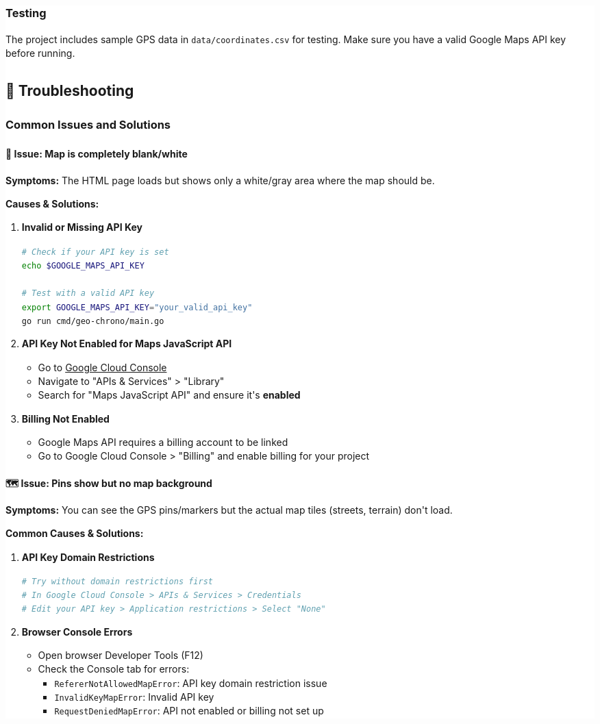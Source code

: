 ### Testing

The project includes sample GPS data in `data/coordinates.csv` for testing. Make sure you have a valid Google Maps API key before running.

## 🔧 Troubleshooting

### Common Issues and Solutions

#### 🚨 Issue: Map is completely blank/white

**Symptoms:** The HTML page loads but shows only a white/gray area where the map should be.

**Causes & Solutions:**

1. **Invalid or Missing API Key**
   ```bash
   # Check if your API key is set
   echo $GOOGLE_MAPS_API_KEY
   
   # Test with a valid API key
   export GOOGLE_MAPS_API_KEY="your_valid_api_key"
   go run cmd/geo-chrono/main.go
   ```

2. **API Key Not Enabled for Maps JavaScript API**
   - Go to [Google Cloud Console](https://console.cloud.google.com/)
   - Navigate to "APIs & Services" > "Library"
   - Search for "Maps JavaScript API" and ensure it's **enabled**

3. **Billing Not Enabled**
   - Google Maps API requires a billing account to be linked
   - Go to Google Cloud Console > "Billing" and enable billing for your project

#### 🗺️ Issue: Pins show but no map background

**Symptoms:** You can see the GPS pins/markers but the actual map tiles (streets, terrain) don't load.

**Common Causes & Solutions:**

1. **API Key Domain Restrictions**
   ```bash
   # Try without domain restrictions first
   # In Google Cloud Console > APIs & Services > Credentials
   # Edit your API key > Application restrictions > Select "None"
   ```

2. **Browser Console Errors**
   - Open browser Developer Tools (F12)
   - Check the Console tab for errors:
     - `RefererNotAllowedMapError`: API key domain restriction issue
     - `InvalidKeyMapError`: Invalid API key
     - `RequestDeniedMapError`: API not enabled or billing not set up
